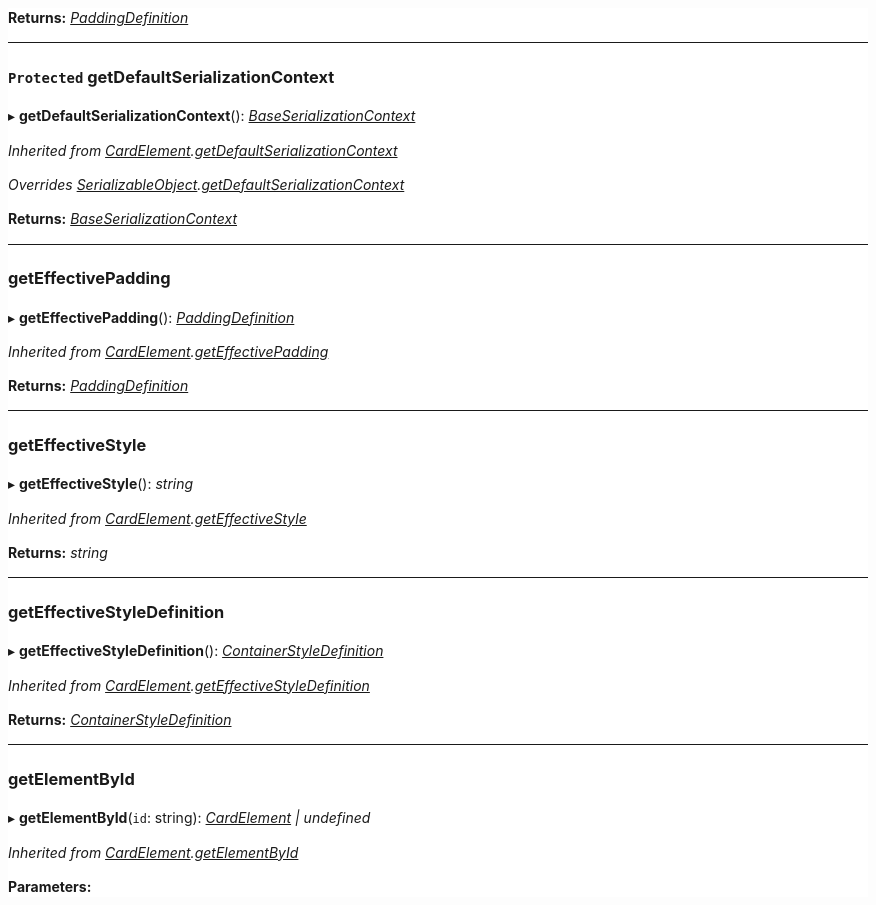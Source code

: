 **Returns:** _[PaddingDefinition](paddingdefinition.md)_

---

### `Protected` getDefaultSerializationContext

▸ **getDefaultSerializationContext**(): _[BaseSerializationContext](baseserializationcontext.md)_

_Inherited from [CardElement](cardelement.md).[getDefaultSerializationContext](cardelement.md#protected-getdefaultserializationcontext)_

_Overrides [SerializableObject](serializableobject.md).[getDefaultSerializationContext](serializableobject.md#protected-getdefaultserializationcontext)_

**Returns:** _[BaseSerializationContext](baseserializationcontext.md)_

---

### getEffectivePadding

▸ **getEffectivePadding**(): _[PaddingDefinition](paddingdefinition.md)_

_Inherited from [CardElement](cardelement.md).[getEffectivePadding](cardelement.md#geteffectivepadding)_

**Returns:** _[PaddingDefinition](paddingdefinition.md)_

---

### getEffectiveStyle

▸ **getEffectiveStyle**(): _string_

_Inherited from [CardElement](cardelement.md).[getEffectiveStyle](cardelement.md#geteffectivestyle)_

**Returns:** _string_

---

### getEffectiveStyleDefinition

▸ **getEffectiveStyleDefinition**(): _[ContainerStyleDefinition](containerstyledefinition.md)_

_Inherited from [CardElement](cardelement.md).[getEffectiveStyleDefinition](cardelement.md#geteffectivestyledefinition)_

**Returns:** _[ContainerStyleDefinition](containerstyledefinition.md)_

---

### getElementById

▸ **getElementById**(`id`: string): _[CardElement](cardelement.md) | undefined_

_Inherited from [CardElement](cardelement.md).[getElementById](cardelement.md#getelementbyid)_

**Parameters:**
